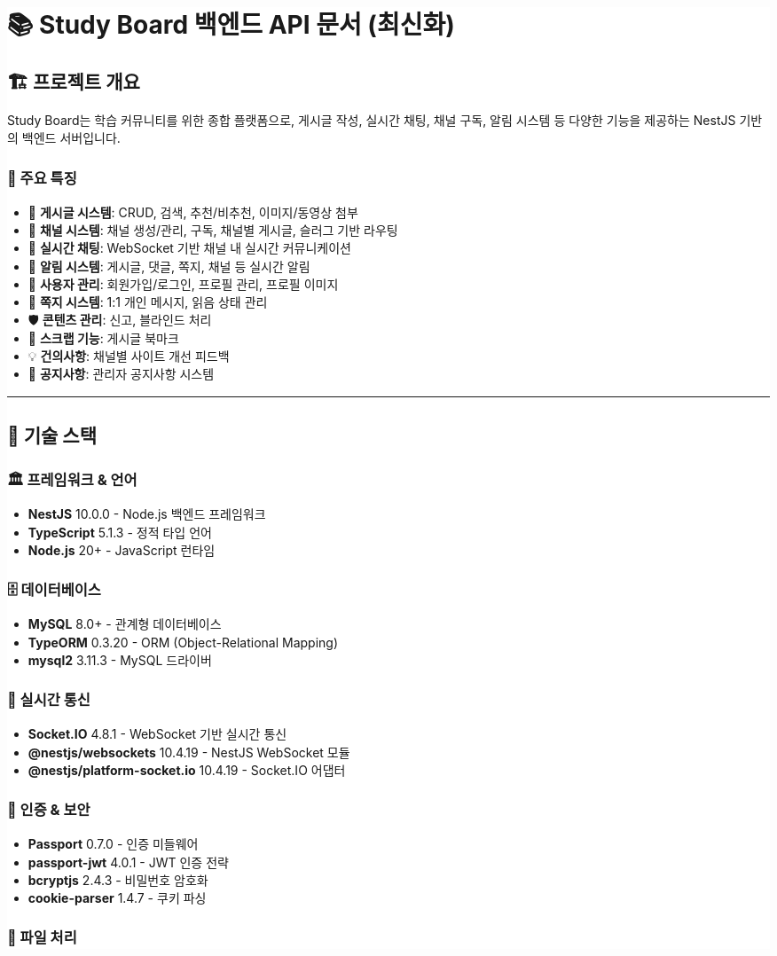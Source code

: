 # 📚 Study Board 백엔드 API 문서 (최신화)

## 🏗️ 프로젝트 개요

Study Board는 학습 커뮤니티를 위한 종합 플랫폼으로, 게시글 작성, 실시간 채팅, 채널 구독, 알림 시스템 등 다양한 기능을 제공하는 NestJS 기반의 백엔드 서버입니다.

### 🎯 주요 특징

- 📝 **게시글 시스템**: CRUD, 검색, 추천/비추천, 이미지/동영상 첨부
- 🏢 **채널 시스템**: 채널 생성/관리, 구독, 채널별 게시글, 슬러그 기반 라우팅
- 💬 **실시간 채팅**: WebSocket 기반 채널 내 실시간 커뮤니케이션
- 🔔 **알림 시스템**: 게시글, 댓글, 쪽지, 채널 등 실시간 알림
- 👤 **사용자 관리**: 회원가입/로그인, 프로필 관리, 프로필 이미지
- 📨 **쪽지 시스템**: 1:1 개인 메시지, 읽음 상태 관리
- 🛡️ **콘텐츠 관리**: 신고, 블라인드 처리
- 📌 **스크랩 기능**: 게시글 북마크
- 💡 **건의사항**: 채널별 사이트 개선 피드백
- 📢 **공지사항**: 관리자 공지사항 시스템

---

## 🔧 기술 스택

### 🏛️ 프레임워크 & 언어

- **NestJS** 10.0.0 - Node.js 백엔드 프레임워크
- **TypeScript** 5.1.3 - 정적 타입 언어
- **Node.js** 20+ - JavaScript 런타임

### 🗄️ 데이터베이스

- **MySQL** 8.0+ - 관계형 데이터베이스
- **TypeORM** 0.3.20 - ORM (Object-Relational Mapping)
- **mysql2** 3.11.3 - MySQL 드라이버

### 🔌 실시간 통신

- **Socket.IO** 4.8.1 - WebSocket 기반 실시간 통신
- **@nestjs/websockets** 10.4.19 - NestJS WebSocket 모듈
- **@nestjs/platform-socket.io** 10.4.19 - Socket.IO 어댑터

### 🔐 인증 & 보안

- **Passport** 0.7.0 - 인증 미들웨어
- **passport-jwt** 4.0.1 - JWT 인증 전략
- **bcryptjs** 2.4.3 - 비밀번호 암호화
- **cookie-parser** 1.4.7 - 쿠키 파싱

### 📁 파일 처리
